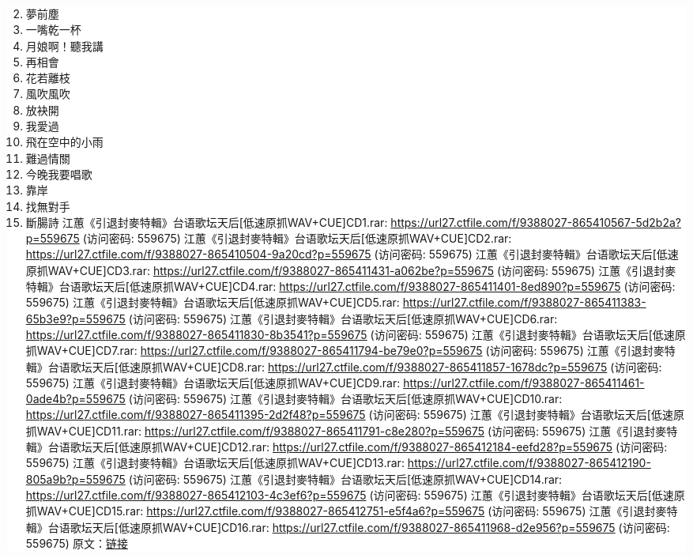 02. 夢前塵
03. 一嘴乾一杯
04. 月娘啊！聽我講
05. 再相會
06. 花若離枝
07. 風吹風吹
08. 放袂開
09. 我愛過
10. 飛在空中的小雨
11. 難過情關
12. 今晚我要唱歌
13. 靠岸
14. 找無對手
15. 斷腸詩
江蕙《引退封麥特輯》台语歌坛天后[低速原抓WAV+CUE]CD1.rar: https://url27.ctfile.com/f/9388027-865410567-5d2b2a?p=559675
(访问密码: 559675)
江蕙《引退封麥特輯》台语歌坛天后[低速原抓WAV+CUE]CD2.rar: https://url27.ctfile.com/f/9388027-865410504-9a20cd?p=559675
(访问密码: 559675)
江蕙《引退封麥特輯》台语歌坛天后[低速原抓WAV+CUE]CD3.rar: https://url27.ctfile.com/f/9388027-865411431-a062be?p=559675
(访问密码: 559675)
江蕙《引退封麥特輯》台语歌坛天后[低速原抓WAV+CUE]CD4.rar: https://url27.ctfile.com/f/9388027-865411401-8ed890?p=559675
(访问密码: 559675)
江蕙《引退封麥特輯》台语歌坛天后[低速原抓WAV+CUE]CD5.rar: https://url27.ctfile.com/f/9388027-865411383-65b3e9?p=559675
(访问密码: 559675)
江蕙《引退封麥特輯》台语歌坛天后[低速原抓WAV+CUE]CD6.rar: https://url27.ctfile.com/f/9388027-865411830-8b3541?p=559675
(访问密码: 559675)
江蕙《引退封麥特輯》台语歌坛天后[低速原抓WAV+CUE]CD7.rar: https://url27.ctfile.com/f/9388027-865411794-be79e0?p=559675
(访问密码: 559675)
江蕙《引退封麥特輯》台语歌坛天后[低速原抓WAV+CUE]CD8.rar: https://url27.ctfile.com/f/9388027-865411857-1678dc?p=559675
(访问密码: 559675)
江蕙《引退封麥特輯》台语歌坛天后[低速原抓WAV+CUE]CD9.rar: https://url27.ctfile.com/f/9388027-865411461-0ade4b?p=559675
(访问密码: 559675)
江蕙《引退封麥特輯》台语歌坛天后[低速原抓WAV+CUE]CD10.rar: https://url27.ctfile.com/f/9388027-865411395-2d2f48?p=559675
(访问密码: 559675)
江蕙《引退封麥特輯》台语歌坛天后[低速原抓WAV+CUE]CD11.rar: https://url27.ctfile.com/f/9388027-865411791-c8e280?p=559675
(访问密码: 559675)
江蕙《引退封麥特輯》台语歌坛天后[低速原抓WAV+CUE]CD12.rar: https://url27.ctfile.com/f/9388027-865412184-eefd28?p=559675
(访问密码: 559675)
江蕙《引退封麥特輯》台语歌坛天后[低速原抓WAV+CUE]CD13.rar: https://url27.ctfile.com/f/9388027-865412190-805a9b?p=559675
(访问密码: 559675)
江蕙《引退封麥特輯》台语歌坛天后[低速原抓WAV+CUE]CD14.rar: https://url27.ctfile.com/f/9388027-865412103-4c3ef6?p=559675
(访问密码: 559675)
江蕙《引退封麥特輯》台语歌坛天后[低速原抓WAV+CUE]CD15.rar: https://url27.ctfile.com/f/9388027-865412751-e5f4a6?p=559675
(访问密码: 559675)
江蕙《引退封麥特輯》台语歌坛天后[低速原抓WAV+CUE]CD16.rar: https://url27.ctfile.com/f/9388027-865411968-d2e956?p=559675
(访问密码: 559675)
原文：[链接](https://blog.sina.com.cn/s/blog_1647c7e760103127k.html)